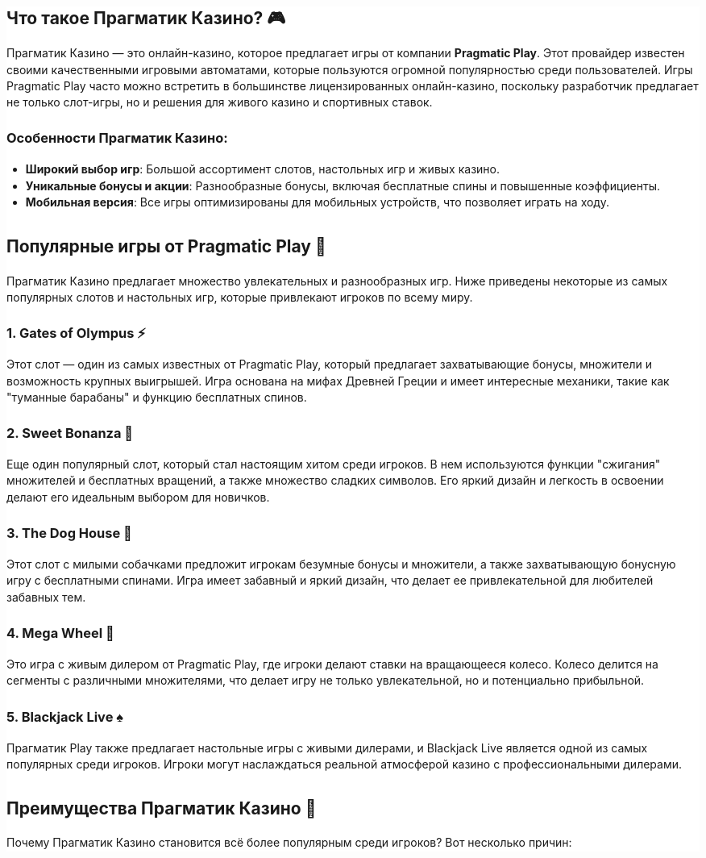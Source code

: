 ## Что такое Прагматик Казино? 🎮

Прагматик Казино — это онлайн-казино, которое предлагает игры от компании **Pragmatic Play**. Этот провайдер известен своими качественными игровыми автоматами, которые пользуются огромной популярностью среди пользователей. Игры Pragmatic Play часто можно встретить в большинстве лицензированных онлайн-казино, поскольку разработчик предлагает не только слот-игры, но и решения для живого казино и спортивных ставок.

### Особенности Прагматик Казино:
- **Широкий выбор игр**: Большой ассортимент слотов, настольных игр и живых казино.
- **Уникальные бонусы и акции**: Разнообразные бонусы, включая бесплатные спины и повышенные коэффициенты.
- **Мобильная версия**: Все игры оптимизированы для мобильных устройств, что позволяет играть на ходу.

## Популярные игры от Pragmatic Play 🎰

Прагматик Казино предлагает множество увлекательных и разнообразных игр. Ниже приведены некоторые из самых популярных слотов и настольных игр, которые привлекают игроков по всему миру.

### 1. **Gates of Olympus** ⚡
Этот слот — один из самых известных от Pragmatic Play, который предлагает захватывающие бонусы, множители и возможность крупных выигрышей. Игра основана на мифах Древней Греции и имеет интересные механики, такие как "туманные барабаны" и функцию бесплатных спинов.

### 2. **Sweet Bonanza** 🍬
Еще один популярный слот, который стал настоящим хитом среди игроков. В нем используются функции "сжигания" множителей и бесплатных вращений, а также множество сладких символов. Его яркий дизайн и легкость в освоении делают его идеальным выбором для новичков.

### 3. **The Dog House** 🐶
Этот слот с милыми собачками предложит игрокам безумные бонусы и множители, а также захватывающую бонусную игру с бесплатными спинами. Игра имеет забавный и яркий дизайн, что делает ее привлекательной для любителей забавных тем.

### 4. **Mega Wheel** 🎡
Это игра с живым дилером от Pragmatic Play, где игроки делают ставки на вращающееся колесо. Колесо делится на сегменты с различными множителями, что делает игру не только увлекательной, но и потенциально прибыльной.

### 5. **Blackjack Live** ♠️
Прагматик Play также предлагает настольные игры с живыми дилерами, и Blackjack Live является одной из самых популярных среди игроков. Игроки могут наслаждаться реальной атмосферой казино с профессиональными дилерами.

## Преимущества Прагматик Казино 🎯

Почему Прагматик Казино становится всё более популярным среди игроков? Вот несколько причин:
